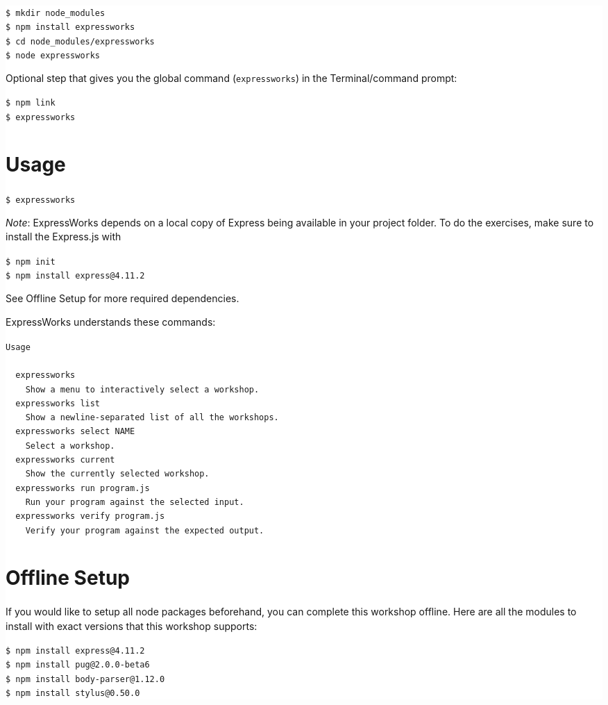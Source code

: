 ```bash
$ mkdir node_modules
$ npm install expressworks
$ cd node_modules/expressworks
$ node expressworks
```

Optional step that gives you the global command (`expressworks`) in the Terminal/command prompt:

```
$ npm link
$ expressworks
```

# Usage

```
$ expressworks
```

*Note*: ExpressWorks depends on a local copy of Express being available in your project folder.  To do the exercises, make sure to install the Express.js with

```
$ npm init
$ npm install express@4.11.2
```

See Offline Setup for more required dependencies.

ExpressWorks understands these commands:

```
Usage

  expressworks
    Show a menu to interactively select a workshop.
  expressworks list
    Show a newline-separated list of all the workshops.
  expressworks select NAME
    Select a workshop.
  expressworks current
    Show the currently selected workshop.
  expressworks run program.js
    Run your program against the selected input.
  expressworks verify program.js
    Verify your program against the expected output.
```

# Offline Setup

If you would like to setup all node packages beforehand, you can complete this workshop offline. Here are all the modules to install with exact versions that this workshop supports:

```bash
$ npm install express@4.11.2
$ npm install pug@2.0.0-beta6
$ npm install body-parser@1.12.0
$ npm install stylus@0.50.0
```
